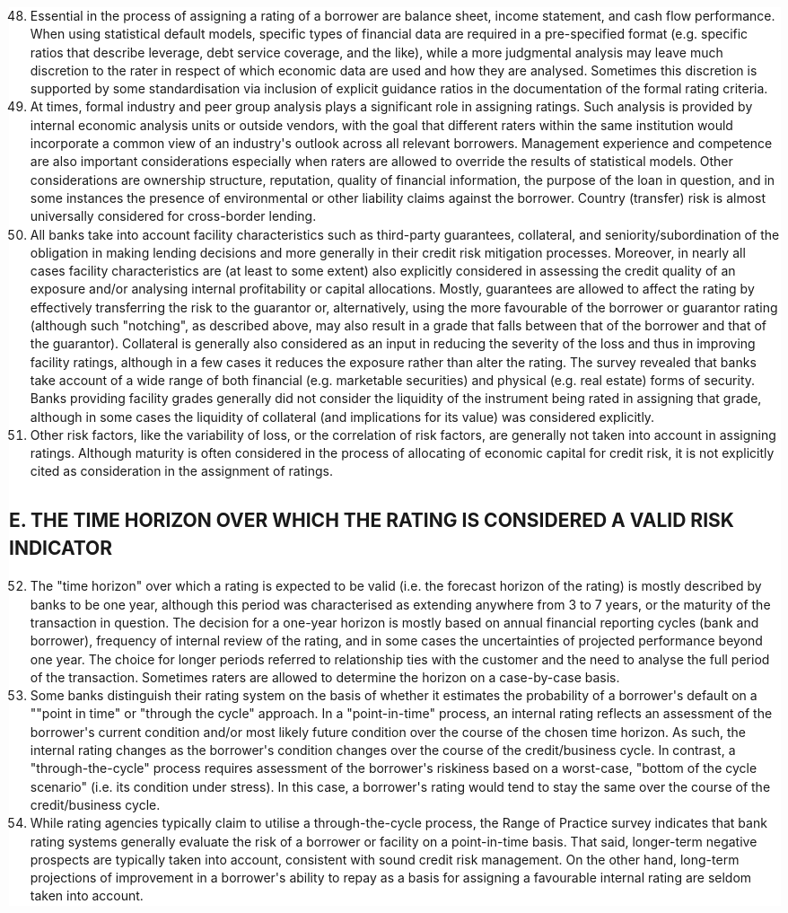 48. Essential in the process of assigning a rating of a borrower are balance sheet, income statement, and cash flow performance. When using statistical default models, specific types of financial data are required in a pre-specified format (e.g. specific ratios that describe leverage, debt service coverage, and the like), while a more judgmental analysis may leave much discretion to the rater in respect of which economic data are used and how they are analysed. Sometimes this discretion is supported by some standardisation via inclusion of explicit guidance ratios in the documentation of the formal rating criteria.
49. At times, formal industry and peer group analysis plays a significant role in assigning ratings. Such analysis is provided by internal economic analysis units or outside vendors, with the goal that different raters within the same institution would incorporate a common view of an industry's outlook across all relevant borrowers. Management experience and competence are also important considerations especially when raters are allowed to override the results of statistical models. Other considerations are ownership structure, reputation, quality of financial information, the purpose of the loan in question, and in some instances the presence of environmental or other liability claims against the borrower. Country (transfer) risk is almost universally considered for cross-border lending.
50. All banks take into account facility characteristics such as third-party guarantees, collateral, and seniority/subordination of the obligation in making lending decisions and more generally in their credit risk mitigation processes. Moreover, in nearly all cases facility characteristics are (at least to some extent) also explicitly considered in assessing the credit quality of an exposure and/or analysing internal profitability or capital allocations. Mostly, guarantees are allowed to affect the rating by effectively transferring the risk to the guarantor or, alternatively, using the more favourable of the borrower or guarantor rating (although such "notching", as described above, may also result in a grade that falls between that of the borrower and that of the guarantor). Collateral is generally also considered as an input in reducing the severity of the loss and thus in improving facility ratings, although in a few cases it reduces the exposure rather than alter the rating. The survey revealed that banks take account of a wide range of both financial (e.g. marketable securities) and physical (e.g. real estate) forms of security. Banks providing facility grades generally did not consider the
liquidity of the instrument being rated in assigning that grade, although in some cases the liquidity of collateral (and implications for its value) was considered explicitly.
51. Other risk factors, like the variability of loss, or the correlation of risk factors, are generally not taken into account in assigning ratings. Although maturity is often considered in the process of allocating of economic capital for credit risk, it is not explicitly cited as consideration in the assignment of ratings.

## E. THE TIME HORIZON OVER WHICH THE RATING IS CONSIDERED A VALID RISK INDICATOR

52. The "time horizon" over which a rating is expected to be valid (i.e. the forecast horizon of the rating) is mostly described by banks to be one year, although this period was characterised as extending anywhere from 3 to 7 years, or the maturity of the transaction in question. The decision for a one-year horizon is mostly based on annual financial reporting cycles (bank and borrower), frequency of internal review of the rating, and in some cases the uncertainties of projected performance beyond one year. The choice for longer periods referred to relationship ties with the customer and the need to analyse the full period of the transaction. Sometimes raters are allowed to determine the horizon on a case-by-case basis.
53. Some banks distinguish their rating system on the basis of whether it estimates the probability of a borrower's default on a ""point in time" or "through the cycle" approach. In a "point-in-time" process, an internal rating reflects an assessment of the borrower's current condition and/or most likely future condition over the course of the chosen time horizon. As such, the internal rating changes as the borrower's condition changes over the course of the credit/business cycle. In contrast, a "through-the-cycle" process requires assessment of the borrower's riskiness based on a worst-case, "bottom of the cycle scenario" (i.e. its condition under stress). In this case, a borrower's rating would tend to stay the same over the course of the credit/business cycle.
54. While rating agencies typically claim to utilise a through-the-cycle process, the Range of Practice survey indicates that bank rating systems generally evaluate the risk of a borrower or facility on a point-in-time basis. That said, longer-term negative prospects are typically taken into account, consistent with sound credit risk management. On the other hand, long-term projections of improvement in a borrower's ability to repay as a basis for assigning a favourable internal rating are seldom taken into account.
